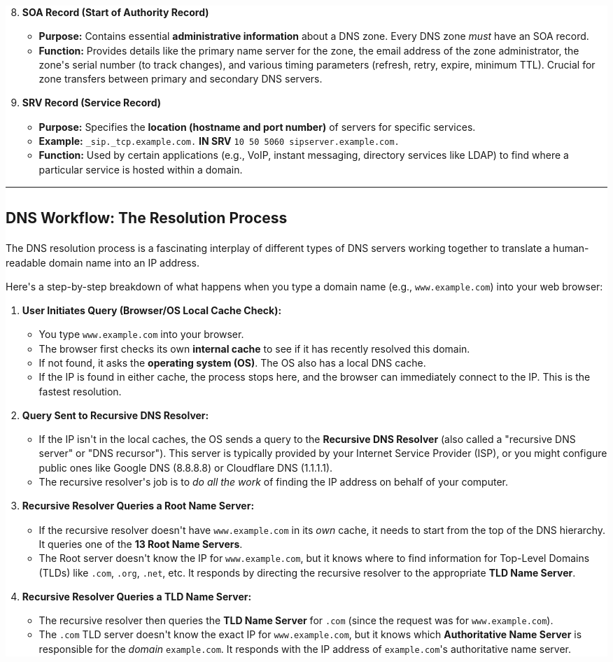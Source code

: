 8.  **SOA Record (Start of Authority Record)**
    * **Purpose:** Contains essential **administrative information** about a DNS zone. Every DNS zone *must* have an SOA record.
    * **Function:** Provides details like the primary name server for the zone, the email address of the zone administrator, the zone's serial number (to track changes), and various timing parameters (refresh, retry, expire, minimum TTL). Crucial for zone transfers between primary and secondary DNS servers.

9.  **SRV Record (Service Record)**
    * **Purpose:** Specifies the **location (hostname and port number)** of servers for specific services.
    * **Example:** `_sip._tcp.example.com.` **IN SRV** `10 50 5060 sipserver.example.com.`
    * **Function:** Used by certain applications (e.g., VoIP, instant messaging, directory services like LDAP) to find where a particular service is hosted within a domain.

---

## DNS Workflow: The Resolution Process

The DNS resolution process is a fascinating interplay of different types of DNS servers working together to translate a human-readable domain name into an IP address.

Here's a step-by-step breakdown of what happens when you type a domain name (e.g., `www.example.com`) into your web browser:

1.  **User Initiates Query (Browser/OS Local Cache Check):**
    * You type `www.example.com` into your browser.
    * The browser first checks its own **internal cache** to see if it has recently resolved this domain.
    * If not found, it asks the **operating system (OS)**. The OS also has a local DNS cache.
    * If the IP is found in either cache, the process stops here, and the browser can immediately connect to the IP. This is the fastest resolution.

2.  **Query Sent to Recursive DNS Resolver:**
    * If the IP isn't in the local caches, the OS sends a query to the **Recursive DNS Resolver** (also called a "recursive DNS server" or "DNS recursor"). This server is typically provided by your Internet Service Provider (ISP), or you might configure public ones like Google DNS (8.8.8.8) or Cloudflare DNS (1.1.1.1).
    * The recursive resolver's job is to *do all the work* of finding the IP address on behalf of your computer.

3.  **Recursive Resolver Queries a Root Name Server:**
    * If the recursive resolver doesn't have `www.example.com` in its *own* cache, it needs to start from the top of the DNS hierarchy. It queries one of the **13 Root Name Servers**.
    * The Root server doesn't know the IP for `www.example.com`, but it knows where to find information for Top-Level Domains (TLDs) like `.com`, `.org`, `.net`, etc. It responds by directing the recursive resolver to the appropriate **TLD Name Server**.

4.  **Recursive Resolver Queries a TLD Name Server:**
    * The recursive resolver then queries the **TLD Name Server** for `.com` (since the request was for `www.example.com`).
    * The `.com` TLD server doesn't know the exact IP for `www.example.com`, but it knows which **Authoritative Name Server** is responsible for the *domain* `example.com`. It responds with the IP address of `example.com`'s authoritative name server.
